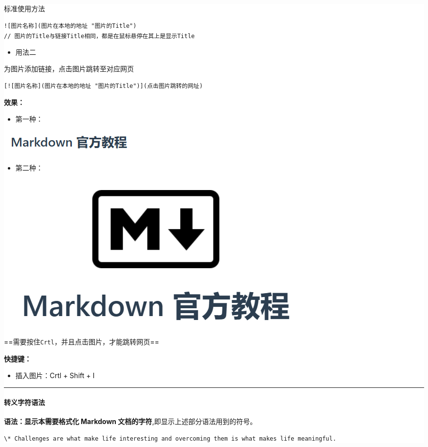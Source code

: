 标准使用方法

```
![图片名称](图片在本地的地址 "图片的Title") 
// 图片的Title与链接Title相同，都是在鼠标悬停在其上是显示Title
```

- 用法二

为图片添加链接，点击图片跳转至对应网页

```
[![图片名称](图片在本地的地址 "图片的Title")](点击图片跳转的网址)
```

**效果：**

 - 第一种：

![Example1](../../../public/technical/Basic-knowledge/markdown/Example1.png)

- 第二种：

[![示例图片2](../../../public/technical/Basic-knowledge/markdown/Example2.png)](https://markdown.com.cn/)

==需要按住`Crtl`，并且点击图片，才能跳转网页==

**快捷键：**

- 插入图片：Crtl + Shift + I  

---

#### 转义字符语法

**语法：显示本需要格式化 Markdown 文档的字符**,即显示上述部分语法用到的符号。

```
\* Challenges are what make life interesting and overcoming them is what makes life meaningful.
```
